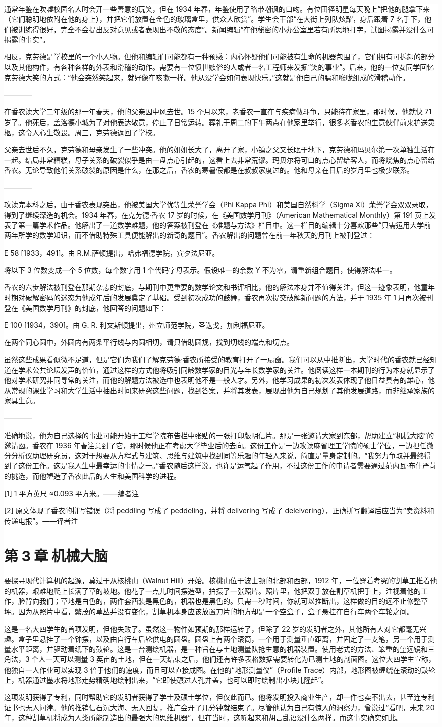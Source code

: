 通常年鉴在吹嘘校园名人时会开一些善意的玩笑，但在 1934 年春，年鉴使用了略带嘲讽的口吻。有位田径明星每天晚上“把他的腿拿下来（它们聪明地依附在他的身上），并把它们放置在金色的玻璃盒里，供众人欣赏”。学生会干部“在大街上列队炫耀，身后跟着 7 名手下，他们被训练得很好，完全不会提出反对意见或者表现出不敬的态度”。新闻编辑“在他秘密的小办公室里若有所思地打字，试图揭露并没什么可揭露的事实”。

相反，克劳德是学校里的一个小人物。但他和编辑们可能都有一种预感：内心怀疑他们可能被有生命的机器包围了，它们拥有可拆卸的部分以及其他构件，有各种各样的外表和滑稽的动作。需要有一位愤世嫉俗的人或者一名工程师来发掘“笑的事业”。后来，他的一位女同学回忆克劳德大笑的方式：“他会突然笑起来，就好像在咳嗽一样。他从没学会如何表现快乐。”这就是他自己的膈和喉咙组成的滑稽动作。

————

在香农读大学二年级的那一年春天，他的父亲因中风去世。15 个月以来，老香农一直在与疾病做斗争，只能待在家里，那时候，他就快 71 岁了。他死后，盖洛德小城为了对他表达敬意，停止了日常运转。葬礼于周二的下午两点在他家里举行，很多老香农的生意伙伴前来护送灵柩，这令人心生敬畏。周三，克劳德返回了学校。

父亲去世后不久，克劳德和母亲发生了一些冲突。他的姐姐长大了，离开了家，小镇之父又长眠于地下，克劳德和玛贝尔第一次单独生活在一起。结局非常糟糕，母子关系的破裂似乎是由一盘点心引起的，这看上去非常荒谬。玛贝尔将可口的点心留给客人，而将烧焦的点心留给香农。无论导致他们关系破裂的原因是什么，在那之后，香农的寒暑假都是在叔叔家度过的。他和母亲在日后的岁月里也极少联系。

————

攻读完本科之后，由于香农表现突出，他被美国大学优等生荣誉学会（Phi Kappa Phi）和美国自然科学（Sigma Xi）荣誉学会双双录取，得到了继续深造的机会。1934 年春，在克劳德·香农 17 岁的时候，在《美国数学月刊》（American Mathematical Monthly）第 191 页上发表了第一篇学术作品。他解出了一道数学难题，他的答案被刊登在《难题与方法》栏目中。这一栏目的编辑十分喜欢那些“只需运用大学前两年所学的数学知识，而不借助特殊工具便能解出的新奇的题目”。香农解出的问题曾在前一年秋天的月刊上被刊登过：

E 58 [1933，491]。由 R.M.萨顿提出，哈弗福德学院，宾夕法尼亚。

将以下 3 位数变成一个 5 位数，每个数字用 1 个代码字母表示。假设唯一的余数 Y 不为零，请重新组合题目，使得解法唯一。

香农的六步解法被刊登在那期杂志的封底，与期刊中更重要的数学论文和书评相比，他的解法本身并不值得关注，但这一迹象表明，他童年时期对破解密码的迷恋为他成年后的发展奠定了基础。受到初次成功的鼓舞，香农再次提交破解新问题的方法，并于 1935 年 1 月再次被刊登在《美国数学月刊》的封底，他回答的问题如下：

E 100 [1934，390]。由 G. R. 利文斯顿提出，州立师范学院，圣迭戈，加利福尼亚。

在两个同心圆中，外圆内有两条平行线与内圆相切，请只借助圆规，找到切线的端点和切点。

虽然这些成果看似微不足道，但是它们为我们了解克劳德·香农所接受的教育打开了一扇窗。我们可以从中推断出，大学时代的香农就已经知道在学术公共论坛发声的价值，通过这样的方式他将吸引同龄数学家的目光与年长数学家的关注。他阅读这样一本期刊的行为本身就显示了他对学术研究非同寻常的关注，而他的解题方法被选中也表明他不是一般人才。另外，他学习成果的初次发表体现了他日益具有的雄心，他从常规的课业学习和大学生活中抽出时间来研究这些问题，找到答案，并将其发表，展现出他为自己规划了其他发展道路，而非继承家族的家具生意。

————

准确地说，他为自己选择的事业可能开始于工程学院布告栏中张贴的一张打印版明信片。那是一张邀请大家到东部，帮助建立“机械大脑”的邀请函。香农在 1936 年春注意到了它，那时候他正在考虑大学毕业后的去向。这份工作是一边攻读麻省理工学院的硕士学位，一边担任微分分析仪助理研究员，这对于想要从方程式与建筑、思维与建筑中找到同等乐趣的年轻人来说，简直是量身定制的。“我努力争取并最终得到了这份工作。这是我人生中最幸运的事情之一。”香农随后这样说。也许是运气起了作用，不过这份工作的申请者需要通过范内瓦·布什严苛的挑选，而他塑造了香农此后的人生和美国科学的进程。

[1] 1 平方英尺 ≈0.093 平方米。——编者注

[2] 原文体现了香农的拼写错误（将 peddling 写成了 peddeling，并将 delivering 写成了 deleivering），正确拼写翻译后应当为“卖资料和传递电报”。——译者注

# 第 3 章 机械大脑

要探寻现代计算机的起源，莫过于从核桃山（Walnut Hill）开始。核桃山位于波士顿的北部和西部，1912 年，一位穿着考究的割草工推着他的机器，艰难地爬上长满了草的坡地。他花了一点儿时间摆造型，拍摄了一张照片。照片里，他把双手放在割草机把手上，注视着他的工作，脸背向我们；草地是白色的，两件套西装是黑色的，机器也是黑色的。只需一秒时间，你就可以推断出，这样做的目的远不止修整草坪。因为从照片中看，繁茂的草丛并没有变化，割草机本身应该放置刀片的地方却是一个空盒子，盒子悬挂在自行车两个车轮之间。

这是一名大四学生的首项发明，但他失败了。虽然这一物件如预期的那样运转了，但除了 22 岁的发明者之外，其他所有人对它都毫无兴趣。盒子里悬挂了一个钟摆，以及由自行车后轮供电的圆盘。圆盘上有两个滚筒，一个用于测量垂直距离，并固定了一支笔，另一个用于测量水平距离，并驱动着纸下的鼓轮。这是一台测绘机器，是一种旨在与土地测量队抢生意的机器装置。使用老式的方法、笨重的望远镜和三角法，3 个人一天可以测量 3 英亩的土地，但在一天结束之后，他们还有许多表格数据需要转化为已测土地的剖面图。这位大四学生宣称，他独自一人作业可以实现 3 倍于他们的速度，而且可以直接成图。在他的“地形测量仪”（Profile Trace）内部，地形图被缠绕在滚动的鼓轮上，机器通过墨水将地形走势精确地绘制出来，“它即使碾过人孔井盖，也可以即时绘制出小块儿隆起”。

这项发明获得了专利，同时帮助它的发明者获得了学士及硕士学位，但仅此而已。他将发明投入商业生产，却一件也卖不出去，甚至连专利证书也无人问津。他的推销信石沉大海、无人回复，推广会开了几分钟就结束了。尽管他认为自己有惊人的洞察力，曾说过“看吧，未来 20 年，这种割草机将成为人类所能制造出的最强大的思维机器”，但在当时，这听起来和胡言乱语没什么两样。而这事实确实如此。
